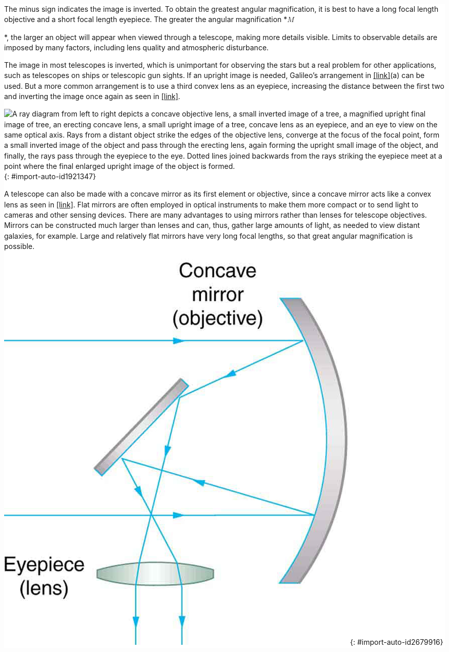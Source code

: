 The minus sign indicates the image is inverted. To obtain the greatest angular magnification, it is best to have a long focal length objective and a short focal length eyepiece. The greater the angular magnification *<math xmlns="http://www.w3.org/1998/Math/MathML"><semantics><mrow><mrow><mi>M</mi></mrow><mrow /></mrow><annotation encoding="StarMath 5.0"> size 12{M} {}</annotation></semantics></math>

*, the larger an object will appear when viewed through a telescope, making more details visible. Limits to observable details are imposed by many factors, including lens quality and atmospheric disturbance.

The image in most telescopes is inverted, which is unimportant for observing the stars but a real problem for other applications, such as telescopes on ships or telescopic gun sights. If an upright image is needed, Galileo’s arrangement in [\[link\]](#import-auto-id3286228)(a) can be used. But a more common arrangement is to use a third convex lens as an eyepiece, increasing the distance between the first two and inverting the image once again as seen in [\[link\]](#import-auto-id1921347).

![A ray diagram from left to right depicts a concave objective lens, a small inverted image of a tree, a magnified upright final image of tree, an erecting concave lens, a small upright image of a tree, concave lens as an eyepiece, and an eye to view on the same optical axis. Rays from a distant object strike the edges of the objective lens, converge at the focus of the focal point, form a small inverted image of the object and pass through the erecting lens, again forming the upright small image of the object, and finally, the rays pass through the eyepiece to the eye. Dotted lines joined backwards from the rays striking the eyepiece meet at a point where the final enlarged upright image of the object is formed.](../resources/Figure_27_05_02.jpg "This arrangement of three lenses in a telescope produces an upright final image. The first two lenses are far enough apart that the second lens inverts the image of the first one more time. The third lens acts as a magnifier and keeps the image upright and in a location that is easy to view."){: #import-auto-id1921347}

A telescope can also be made with a concave mirror as its first element or objective, since a concave mirror acts like a convex lens as seen in [\[link\]](#import-auto-id2679916). Flat mirrors are often employed in optical instruments to make them more compact or to send light to cameras and other sensing devices. There are many advantages to using mirrors rather than lenses for telescope objectives. Mirrors can be constructed much larger than lenses and can, thus, gather large amounts of light, as needed to view distant galaxies, for example. Large and relatively flat mirrors have very long focal lengths, so that great angular magnification is possible.

 ![A ray diagram from left to right depicts a small diagonal mirror and a concave lens eyepiece placed parallel to each other. A large curved objective mirror is placed in front of the diagonal mirror. Parallel rays of light are falling at the edges of the objective mirror, which is curved just at the right amount to bounce all the light onto the diagonal mirror. From there, the light rays pass through the eyepiece lens, which bends the light into the eye.](../resources/Figure_27_05_03.jpg "A two-element telescope composed of a mirror as the objective and a lens for the eyepiece is shown. This telescope forms an image in the same manner as the two-convex-lens telescope already discussed, but it does not suffer from chromatic aberrations. Such telescopes can gather more light, since larger mirrors than lenses can be constructed."){: #import-auto-id2679916}
